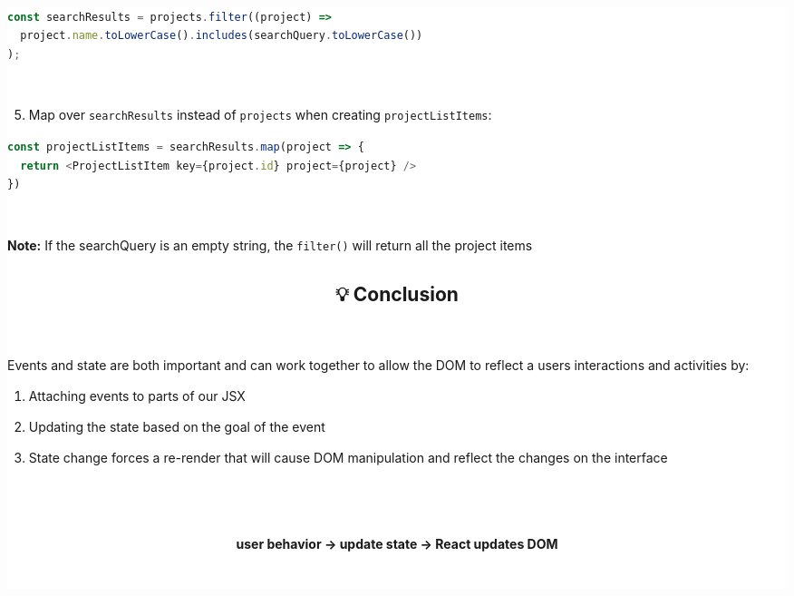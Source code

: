 ```js
const searchResults = projects.filter((project) =>
  project.name.toLowerCase().includes(searchQuery.toLowerCase())
);
```

<br>

5. Map over `searchResults` instead of `projects` when creating `projectListItems`:

```js
const projectListItems = searchResults.map(project => {
  return <ProjectListItem key={project.id} project={project} />
})
```

<br>

<strong>Note:</strong> If the searchQuery is an empty string, the `filter()` will return all the project items



<h2 style="text-align: center;"> 💡 Conclusion </h2>

<br>

Events and state are both important and can work together to allow the DOM to reflect a users interactions and activities by:

1. Attaching events to parts of our JSX

2. Updating the state based on the goal of the event

3. State change forces a re-render that will cause DOM manipulation and reflect the changes on the interface

<br>
<br>

<h4 style="text-align: center;"><strong> user behavior -> update state -> React updates DOM </strong></h4>

<br>